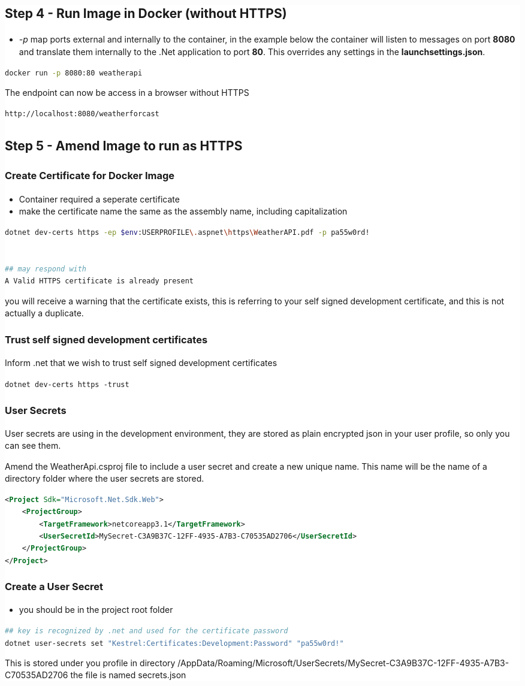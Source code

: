 




## Step 4 - Run Image in **Docker** (without HTTPS)
* *-p* map ports external and internally to the container, in the example below the container will listen to messages on port **8080** and translate them internally to the .Net application to port **80**. This overrides any settings in the **launchsettings.json**.
```bash
docker run -p 8080:80 weatherapi 
```

The endpoint can now be access in a browser without HTTPS
```
http://localhost:8080/weatherforcast
```






## Step 5 - Amend Image to run as **HTTPS**

### Create Certificate for Docker Image
* Container required a seperate certificate
* make the certificate name the same as the assembly name, including capitalization
```bash
dotnet dev-certs https -ep $env:USERPROFILE\.aspnet\https\WeatherAPI.pdf -p pa55w0rd!


## may respond with
A Valid HTTPS certificate is already present
```
you will receive a warning that the certificate exists, this is referring to your self signed development certificate, and this is not actually a duplicate.

### Trust self signed development certificates
Inform .net that we wish to trust self signed development certificates
```
dotnet dev-certs https -trust
```

### User Secrets 
User secrets are using in the development environment, they are stored as plain encrypted json in your user profile, so only you can see them.

Amend the WeatherApi.csproj file to include a user secret and create a new unique name. This name will be the name of a directory folder where the user secrets are stored.
```xml
<Project Sdk="Microsoft.Net.Sdk.Web">
    <ProjectGroup>
        <TargetFramework>netcoreapp3.1</TargetFramework>
        <UserSecretId>MySecret-C3A9B37C-12FF-4935-A7B3-C70535AD2706</UserSecretId>
    </ProjectGroup>
</Project>
```
### Create a User Secret
* you should be in the project root folder
```bash
## key is recognized by .net and used for the certificate password
dotnet user-secrets set "Kestrel:Certificates:Development:Password" "pa55w0rd!"
```
This is stored under you profile in directory /AppData/Roaming/Microsoft/UserSecrets/MySecret-C3A9B37C-12FF-4935-A7B3-C70535AD2706
the file is named secrets.json
```json
```